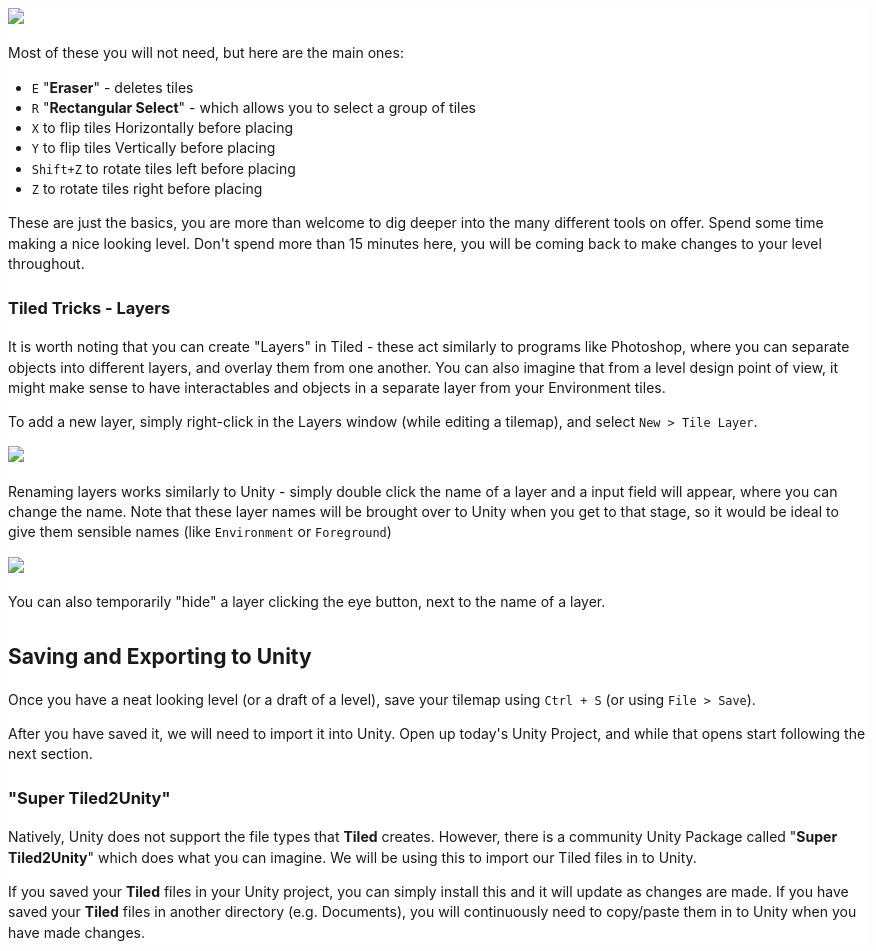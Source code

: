 <img src="PracResources\images\04_TilemapToolbar.png">

Most of these you will not need, but here are the main ones:

* `E` "**Eraser**" - deletes tiles
* `R` "**Rectangular Select**" - which allows you to select a group of tiles
* `X` to flip tiles Horizontally before placing
* `Y` to flip tiles Vertically before placing
* `Shift+Z` to rotate tiles left before placing
* `Z` to rotate tiles right before placing

These are just the basics, you are more than welcome to dig deeper into the many different tools on offer. Spend some time making a nice looking level. Don't spend more than 15 minutes here, you will be coming back to make changes to your level throughout.

### Tiled Tricks - Layers

It is worth noting that you can create "Layers" in Tiled - these act similarly to programs like Photoshop, where you can separate objects into different layers, and overlay them from one another. You can also imagine that from a level design point of view, it might make sense to have interactables and objects in a separate layer from your Environment tiles.

To add a new layer, simply right-click in the Layers window (while editing a tilemap), and select `New > Tile Layer`.

<img src="PracResources\images\05_TiledNewLayer.png">

Renaming layers works similarly to Unity - simply double click the name of a layer and a input field will appear, where you can change the name. Note that these layer names will be brought over to Unity when you get to that stage, so it would be ideal to give them sensible names (like `Environment` or `Foreground`)

<img src="PracResources\images\06_TiledRenameLayer.png">

You can also temporarily "hide" a layer clicking the eye button, next to the name of a layer.

## Saving and Exporting to Unity

Once you have a neat looking level (or a draft of a level), save your tilemap using `Ctrl + S` (or using `File > Save`).

After you have saved it, we will need to import it into Unity. Open up today's Unity Project, and while that opens start following the next section.

### "Super Tiled2Unity"

Natively, Unity does not support the file types that **Tiled** creates. However, there is a community Unity Package called "**Super Tiled2Unity**" which does what you can imagine. We will be using this to import our Tiled files in to Unity.

If you saved your **Tiled** files in your Unity project, you can simply install this and it will update as changes are made. If you have saved your **Tiled** files in another directory (e.g. Documents), you will continuously need to copy/paste them in to Unity when you have made changes.
